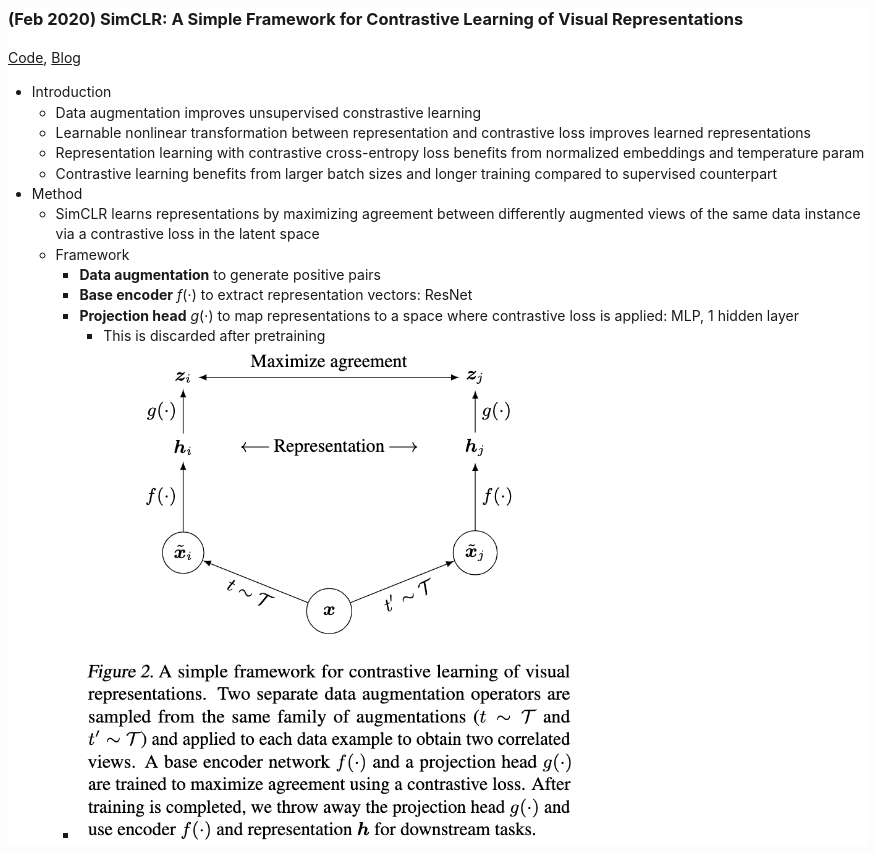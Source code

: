 ### (Feb 2020) SimCLR: A Simple Framework for Contrastive Learning of Visual Representations

[Code](https://github.com/google-research/simclr), [Blog](https://research.google/blog/advancing-self-supervised-and-semi-supervised-learning-with-simclr/)

- Introduction
  - Data augmentation improves unsupervised constrastive learning
  - Learnable nonlinear transformation between representation and contrastive loss improves learned representations
  - Representation learning with contrastive cross-entropy loss benefits from normalized embeddings and temperature param
  - Contrastive learning benefits from larger batch sizes and longer training compared to supervised counterpart
- Method
  - SimCLR learns representations by maximizing agreement between differently augmented views of the same data instance via a contrastive loss in the latent space
  - Framework
    - **Data augmentation** to generate positive pairs
    - **Base encoder** $f(\cdot)$ to extract representation vectors: ResNet
    - **Projection head** $g(\cdot)$ to map representations to a space where contrastive loss is applied: MLP, 1 hidden layer
      - This is discarded after pretraining
    - <img src="figures/simclr.png" width="500" alt="simclr">